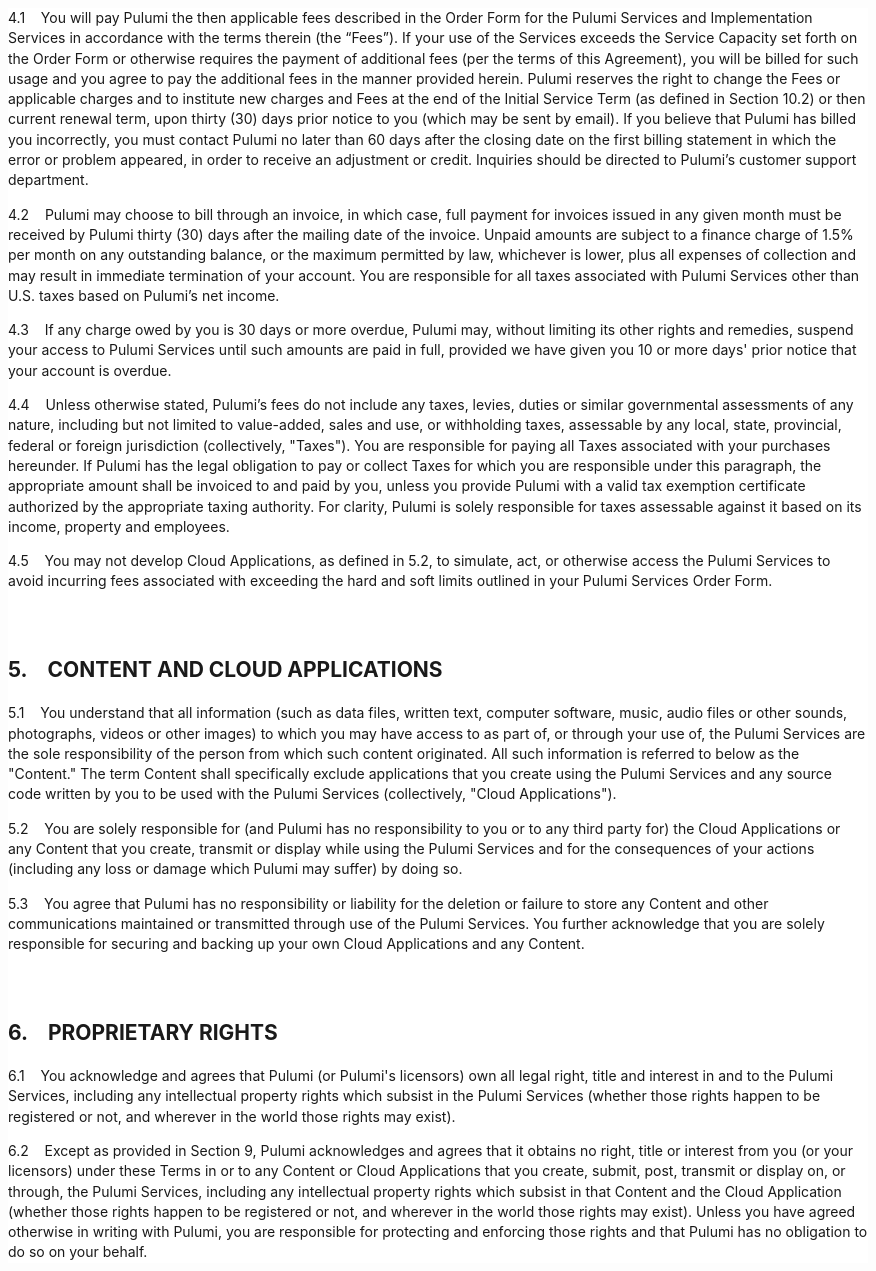 <p>4.1&nbsp;&nbsp;&nbsp;&nbsp;You will pay Pulumi the then applicable fees described in the Order Form for the Pulumi Services and Implementation Services in accordance with the terms therein (the “Fees”).  If your use of the Services exceeds the Service Capacity set forth on the Order Form or otherwise requires the payment of additional fees (per the terms of this Agreement), you will be billed for such usage and you agree to pay the additional fees in the manner provided herein.  Pulumi reserves the right to change the Fees or applicable charges and to institute new charges and Fees at the end of the Initial Service Term (as defined in Section 10.2) or then current renewal term, upon thirty (30) days prior notice to you (which may be sent by email). If you believe that Pulumi has billed you incorrectly, you must contact Pulumi no later than 60 days after the closing date on the first billing statement in which the error or problem appeared, in order to receive an adjustment or credit.  Inquiries should be directed to Pulumi’s customer support department.</p>
<p>4.2&nbsp;&nbsp;&nbsp;&nbsp;Pulumi may choose to bill through an invoice, in which case, full payment for invoices issued in any given month must be received by Pulumi thirty (30) days after the mailing date of the invoice.  Unpaid amounts are subject to a finance charge of 1.5% per month on any outstanding balance, or the maximum permitted by law, whichever is lower, plus all expenses of collection and may result in immediate termination of your account. You are responsible for all taxes associated with Pulumi Services other than U.S. taxes based on Pulumi’s net income.</p>
<p>4.3&nbsp;&nbsp;&nbsp;&nbsp;If any charge owed by you is 30 days or more overdue, Pulumi may, without limiting its other rights and remedies, suspend your access to Pulumi Services until such amounts are paid in full, provided we have given you 10 or more days' prior notice that your account is overdue.</p>
<p>4.4&nbsp;&nbsp;&nbsp;&nbsp;Unless otherwise stated, Pulumi’s fees do not include any taxes, levies, duties or similar governmental assessments of any nature, including but not limited to value-added, sales and use, or withholding taxes, assessable by any local, state, provincial, federal or foreign jurisdiction (collectively, "Taxes"). You are responsible for paying all Taxes associated with your purchases hereunder. If Pulumi has the legal obligation to pay or collect Taxes for which you are responsible under this paragraph, the appropriate amount shall be invoiced to and paid by you, unless you provide Pulumi with a valid tax exemption certificate authorized by the appropriate taxing authority. For clarity, Pulumi is solely responsible for taxes assessable against it based on its income, property and employees.</p>
<p>4.5&nbsp;&nbsp;&nbsp;&nbsp;You may not develop Cloud Applications, as defined in 5.2, to simulate, act, or otherwise access the Pulumi Services to avoid incurring fees associated with exceeding the hard and soft limits outlined in your Pulumi Services Order Form.</p>
<br />
<h2 class="h4">5.&nbsp;&nbsp;&nbsp;&nbsp;CONTENT AND CLOUD APPLICATIONS</h2>
<p>5.1&nbsp;&nbsp;&nbsp;&nbsp;You understand that all information (such as data files, written text, computer software, music, audio files or other sounds, photographs, videos or other images) to which you may have access to as part of, or through your use of, the Pulumi Services are the sole responsibility of the person from which such content originated. All such information is referred to below as the "Content." The term Content shall specifically exclude applications that you create using the Pulumi Services and any source code written by you to be used with the Pulumi Services (collectively, "Cloud Applications").</p>
<p>5.2&nbsp;&nbsp;&nbsp;&nbsp;You are solely responsible for (and Pulumi has no responsibility to you or to any third party for) the Cloud Applications or any Content that you create, transmit or display while using the Pulumi Services and for the consequences of your actions (including any loss or damage which Pulumi may suffer) by doing so.</p>
<p>5.3&nbsp;&nbsp;&nbsp;&nbsp;You agree that Pulumi has no responsibility or liability for the deletion or failure to store any Content and other communications maintained or transmitted through use of the Pulumi Services. You further acknowledge that you are solely responsible for securing and backing up your own Cloud Applications and any Content.</p>
<br />
<h2 class="h4">6.&nbsp;&nbsp;&nbsp;&nbsp;PROPRIETARY RIGHTS</h2>
<p>6.1&nbsp;&nbsp;&nbsp;&nbsp;You acknowledge and agrees that Pulumi (or Pulumi's licensors) own all legal right, title and interest in and to the Pulumi Services, including any intellectual property rights which subsist in the Pulumi Services (whether those rights happen to be registered or not, and wherever in the world those rights may exist).</p>
<p>6.2&nbsp;&nbsp;&nbsp;&nbsp;Except as provided in Section 9, Pulumi acknowledges and agrees that it obtains no right, title or interest from you (or your licensors) under these Terms in or to any Content or Cloud Applications that you create, submit, post, transmit or display on, or through, the Pulumi Services, including any intellectual property rights which subsist in that Content and the Cloud Application (whether those rights happen to be registered or not, and wherever in the world those rights may exist). Unless you have agreed otherwise in writing with Pulumi, you are responsible for protecting and enforcing those rights and that Pulumi has no obligation to do so on your behalf.</p>